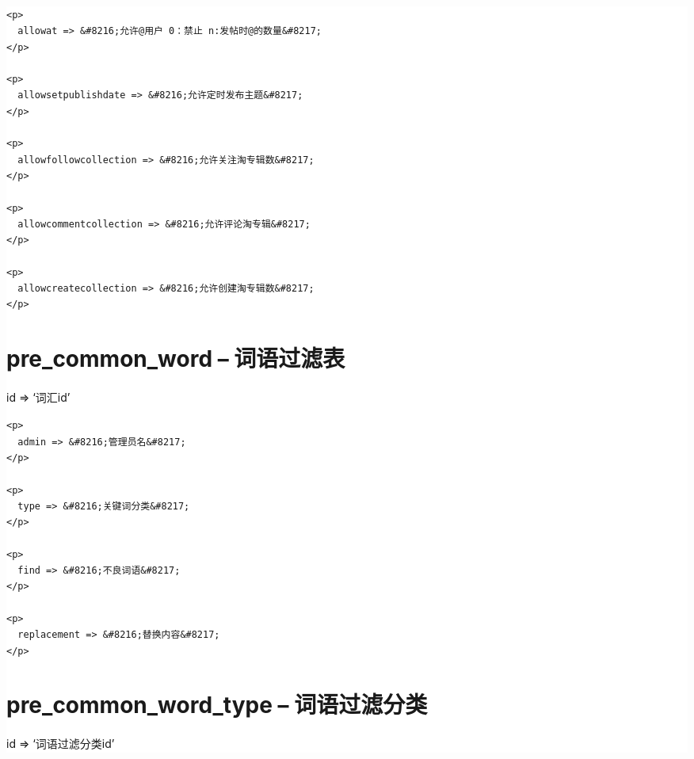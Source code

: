     <p>
      allowat => &#8216;允许@用户 0：禁止 n:发帖时@的数量&#8217;
    </p>
    
    <p>
      allowsetpublishdate => &#8216;允许定时发布主题&#8217;
    </p>
    
    <p>
      allowfollowcollection => &#8216;允许关注淘专辑数&#8217;
    </p>
    
    <p>
      allowcommentcollection => &#8216;允许评论淘专辑&#8217;
    </p>
    
    <p>
      allowcreatecollection => &#8216;允许创建淘专辑数&#8217;
    </p>
  </div>
</div>

<div class="box_a1">
  <h1 class="title_1 cl">
    pre_common_word &#8211; 词语过滤表
  </h1>
  
  <div class="boxf_1">
    <p>
      id => &#8216;词汇id&#8217;
    </p>
    
    <p>
      admin => &#8216;管理员名&#8217;
    </p>
    
    <p>
      type => &#8216;关键词分类&#8217;
    </p>
    
    <p>
      find => &#8216;不良词语&#8217;
    </p>
    
    <p>
      replacement => &#8216;替换内容&#8217;
    </p>
  </div>
</div>

<div class="box_a1">
  <h1 class="title_1 cl">
    pre_common_word_type &#8211; 词语过滤分类
  </h1>
  
  <div class="boxf_1">
    <p>
      id => &#8216;词语过滤分类id&#8217;
    </p>
    